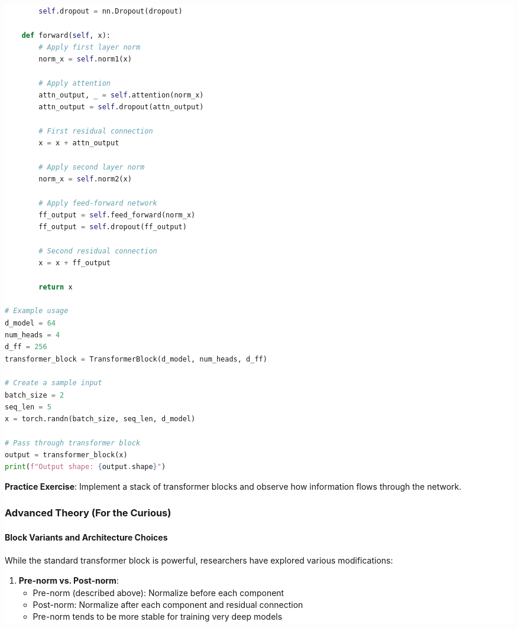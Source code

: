 ```python
        self.dropout = nn.Dropout(dropout)
        
    def forward(self, x):
        # Apply first layer norm
        norm_x = self.norm1(x)
        
        # Apply attention
        attn_output, _ = self.attention(norm_x)
        attn_output = self.dropout(attn_output)
        
        # First residual connection
        x = x + attn_output
        
        # Apply second layer norm
        norm_x = self.norm2(x)
        
        # Apply feed-forward network
        ff_output = self.feed_forward(norm_x)
        ff_output = self.dropout(ff_output)
        
        # Second residual connection
        x = x + ff_output
        
        return x

# Example usage
d_model = 64
num_heads = 4
d_ff = 256
transformer_block = TransformerBlock(d_model, num_heads, d_ff)

# Create a sample input
batch_size = 2
seq_len = 5
x = torch.randn(batch_size, seq_len, d_model)

# Pass through transformer block
output = transformer_block(x)
print(f"Output shape: {output.shape}")
```

**Practice Exercise**: Implement a stack of transformer blocks and observe how information flows through the network.

### Advanced Theory (For the Curious)

#### Block Variants and Architecture Choices

While the standard transformer block is powerful, researchers have explored various modifications:

1. **Pre-norm vs. Post-norm**:
   - Pre-norm (described above): Normalize before each component
   - Post-norm: Normalize after each component and residual connection
   - Pre-norm tends to be more stable for training very deep models
